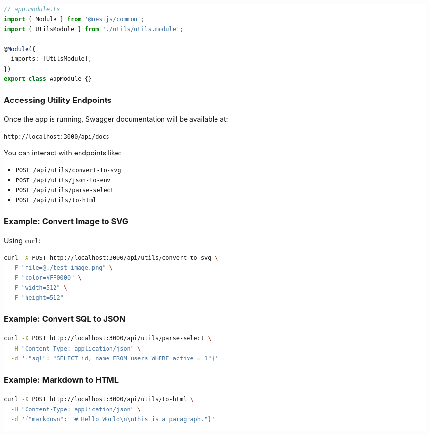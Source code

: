 ```ts
// app.module.ts
import { Module } from '@nestjs/common';
import { UtilsModule } from './utils/utils.module';

@Module({
  imports: [UtilsModule],
})
export class AppModule {}
```

### Accessing Utility Endpoints

Once the app is running, Swagger documentation will be available at:

```
http://localhost:3000/api/docs
```

You can interact with endpoints like:

* `POST /api/utils/convert-to-svg`
* `POST /api/utils/json-to-env`
* `POST /api/utils/parse-select`
* `POST /api/utils/to-html`

### Example: Convert Image to SVG

Using `curl`:

```bash
curl -X POST http://localhost:3000/api/utils/convert-to-svg \
  -F "file=@./test-image.png" \
  -F "color=#FF0000" \
  -F "width=512" \
  -F "height=512"
```

### Example: Convert SQL to JSON

```bash
curl -X POST http://localhost:3000/api/utils/parse-select \
  -H "Content-Type: application/json" \
  -d '{"sql": "SELECT id, name FROM users WHERE active = 1"}'
```

### Example: Markdown to HTML

```bash
curl -X POST http://localhost:3000/api/utils/to-html \
  -H "Content-Type: application/json" \
  -d '{"markdown": "# Hello World\n\nThis is a paragraph."}'
```

---
